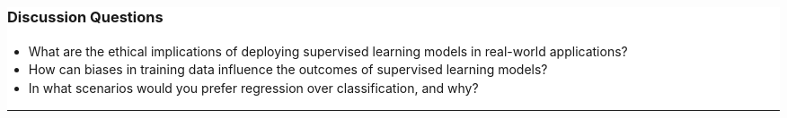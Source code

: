 ### Discussion Questions
- What are the ethical implications of deploying supervised learning models in real-world applications?
- How can biases in training data influence the outcomes of supervised learning models?
- In what scenarios would you prefer regression over classification, and why?

---

